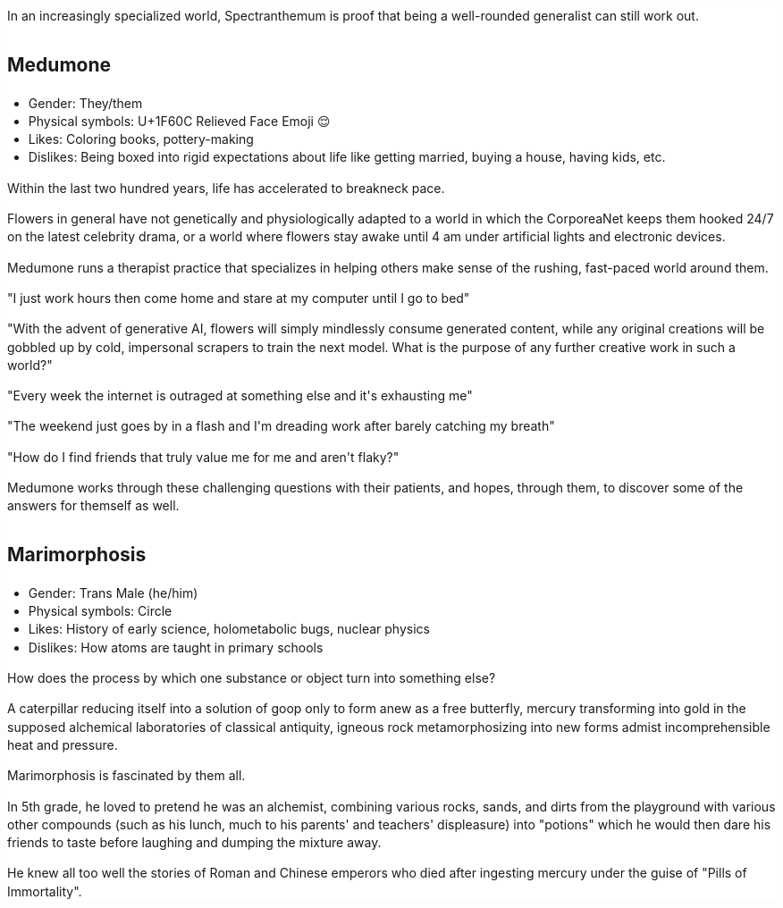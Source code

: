 In an increasingly specialized world, Spectranthemum is proof that being a well-rounded
generalist can still work out.

## Medumone
* Gender: They/them
* Physical symbols: U+1F60C Relieved Face Emoji 😌
* Likes: Coloring books, pottery-making
* Dislikes: Being boxed into rigid expectations about life like getting married, buying a
  house, having kids, etc.

Within the last two hundred years, life has accelerated to breakneck pace.

Flowers in general have not genetically and physiologically adapted to a world in which
the CorporeaNet keeps them hooked 24/7 on the latest celebrity drama, or a world where
flowers stay awake until 4 am under artificial lights and electronic devices.

Medumone runs a therapist practice that specializes in helping others make sense of the
rushing, fast-paced world around them.

"I just work hours then come home and stare at my computer until I go to bed"

"With the advent of generative AI, flowers will simply mindlessly consume generated
content, while any original creations will be gobbled up by cold, impersonal scrapers to
train the next model. What is the purpose of any further creative work in such a world?"

"Every week the internet is outraged at something else and it's exhausting me"

"The weekend just goes by in a flash and I'm dreading work after barely catching my
breath"

"How do I find friends that truly value me for me and aren't flaky?"

Medumone works through these challenging questions with their patients, and hopes, through
them, to discover some of the answers for themself as well.

## Marimorphosis
* Gender: Trans Male (he/him)
* Physical symbols: Circle
* Likes: History of early science, holometabolic bugs, nuclear physics
* Dislikes: How atoms are taught in primary schools

How does the process by which one substance or object turn into something else?

A caterpillar reducing itself into a solution of goop only to form anew as a free
butterfly, mercury transforming into gold in the supposed alchemical laboratories of
classical antiquity, igneous rock metamorphosizing into new forms admist incomprehensible
heat and pressure.

Marimorphosis is fascinated by them all.

In 5th grade, he loved to pretend he was an alchemist, combining various rocks, sands,
and dirts from the playground with various other compounds (such as his lunch, much to his
parents' and teachers' displeasure) into "potions" which he would then dare his friends to
taste before laughing and dumping the mixture away.

He knew all too well the stories of Roman and Chinese emperors who died after ingesting
mercury under the guise of "Pills of Immortality".
